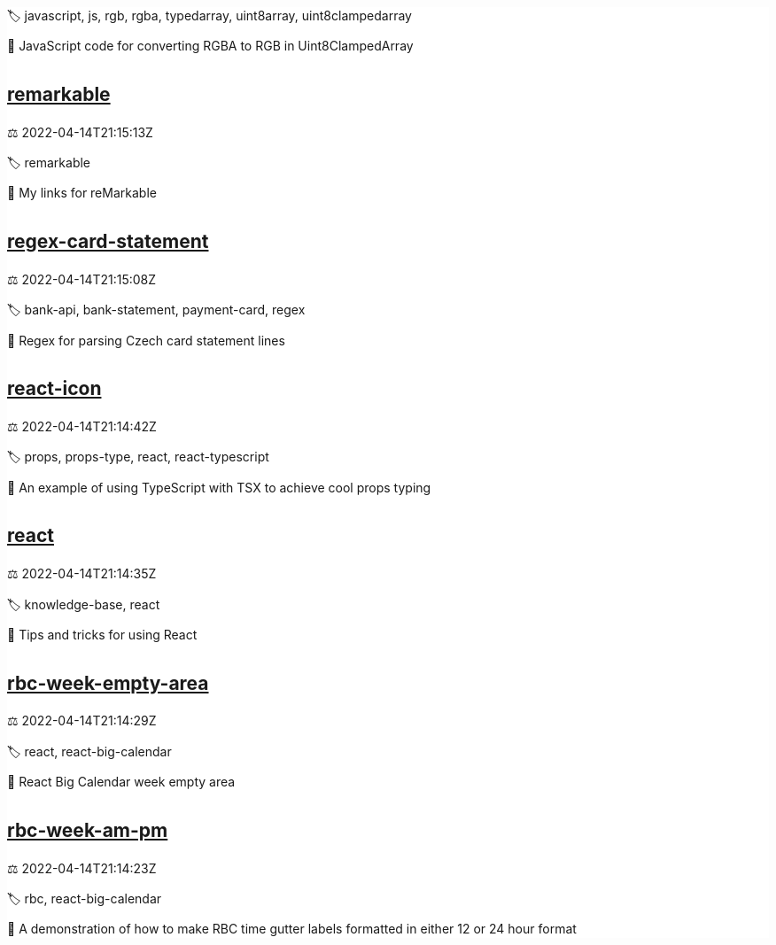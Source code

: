 🏷 javascript, js, rgb, rgba, typedarray, uint8array, uint8clampedarray

📒 JavaScript code for converting RGBA to RGB in Uint8ClampedArray

## [remarkable](https://github.com/TomasHubelbauer/remarkable)

⚖️ 2022-04-14T21:15:13Z

🏷 remarkable

📒 My links for reMarkable

## [regex-card-statement](https://github.com/TomasHubelbauer/regex-card-statement)

⚖️ 2022-04-14T21:15:08Z

🏷 bank-api, bank-statement, payment-card, regex

📒 Regex for parsing Czech card statement lines

## [react-icon](https://github.com/TomasHubelbauer/react-icon)

⚖️ 2022-04-14T21:14:42Z

🏷 props, props-type, react, react-typescript

📒 An example of using TypeScript with TSX to achieve cool props typing

## [react](https://github.com/TomasHubelbauer/react)

⚖️ 2022-04-14T21:14:35Z

🏷 knowledge-base, react

📒 Tips and tricks for using React

## [rbc-week-empty-area](https://github.com/TomasHubelbauer/rbc-week-empty-area)

⚖️ 2022-04-14T21:14:29Z

🏷 react, react-big-calendar

📒 React Big Calendar week empty area

## [rbc-week-am-pm](https://github.com/TomasHubelbauer/rbc-week-am-pm)

⚖️ 2022-04-14T21:14:23Z

🏷 rbc, react-big-calendar

📒 A demonstration of how to make RBC time gutter labels formatted in either 12 or 24 hour format
